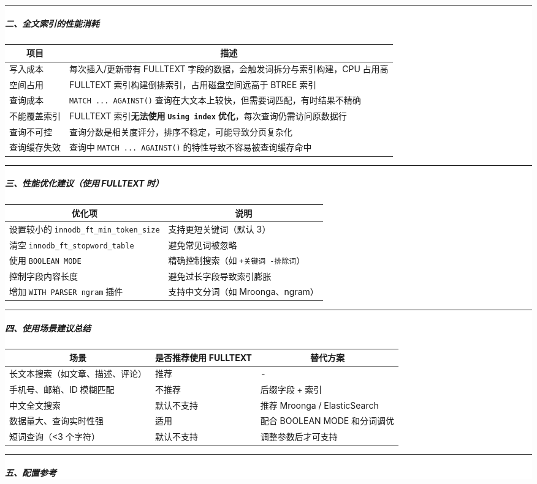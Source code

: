 ------

#####  **二、全文索引的性能消耗**

| 项目         | 描述                                                         |
| ------------ | ------------------------------------------------------------ |
| 写入成本     | 每次插入/更新带有 FULLTEXT 字段的数据，会触发词拆分与索引构建，CPU 占用高 |
| 空间占用     | FULLTEXT 索引构建倒排索引，占用磁盘空间远高于 BTREE 索引     |
| 查询成本     | `MATCH ... AGAINST()` 查询在大文本上较快，但需要词匹配，有时结果不精确 |
| 不能覆盖索引 | FULLTEXT 索引**无法使用 `Using index` 优化**，每次查询仍需访问原数据行 |
| 查询不可控   | 查询分数是相关度评分，排序不稳定，可能导致分页复杂化         |
| 查询缓存失效 | 查询中 `MATCH ... AGAINST()` 的特性导致不容易被查询缓存命中  |



------

#####  三、性能优化建议（使用 FULLTEXT 时）

| 优化项                                | 说明                                 |
| ------------------------------------- | ------------------------------------ |
| 设置较小的 `innodb_ft_min_token_size` | 支持更短关键词（默认 3）             |
| 清空 `innodb_ft_stopword_table`       | 避免常见词被忽略                     |
| 使用 `BOOLEAN MODE`                   | 精确控制搜索（如 `+关键词 -排除词`） |
| 控制字段内容长度                      | 避免过长字段导致索引膨胀             |
| 增加 `WITH PARSER ngram` 插件         | 支持中文分词（如 Mroonga、ngram）    |



------

#####  四、使用场景建议总结

| 场景                             | 是否推荐使用 FULLTEXT | 替代方案                     |
| -------------------------------- | --------------------- | ---------------------------- |
| 长文本搜索（如文章、描述、评论） | 推荐                  | -                            |
| 手机号、邮箱、ID 模糊匹配        | 不推荐                | 后缀字段 + 索引              |
| 中文全文搜索                     | 默认不支持            | 推荐 Mroonga / ElasticSearch |
| 数据量大、查询实时性强           | 适用                  | 配合 BOOLEAN MODE 和分词调优 |
| 短词查询（<3 个字符）            | 默认不支持            | 调整参数后才可支持           |



------

#####  五、配置参考
